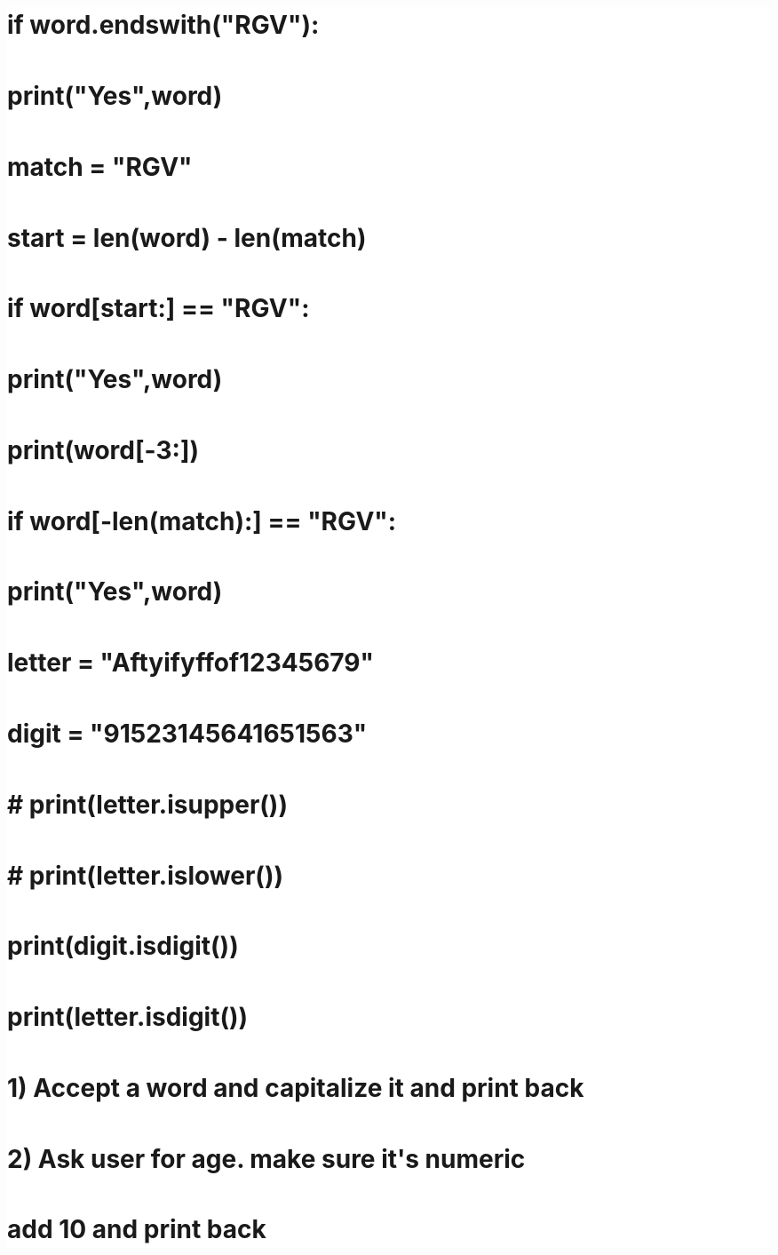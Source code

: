 # if word.endswith("RGV"):
#     print("Yes",word)

# match = "RGV"
# start = len(word) - len(match)

# if word[start:] == "RGV":
#     print("Yes",word)
    
# print(word[-3:])

# if word[-len(match):] == "RGV":
#     print("Yes",word)

# letter = "Aftyifyffof12345679"
# digit = "91523145641651563"

# # print(letter.isupper())
# # print(letter.islower())

# print(digit.isdigit())
# print(letter.isdigit())

# 1) Accept a word and capitalize it and print back
# 2) Ask user for age. make sure it's numeric
# add 10 and print back
